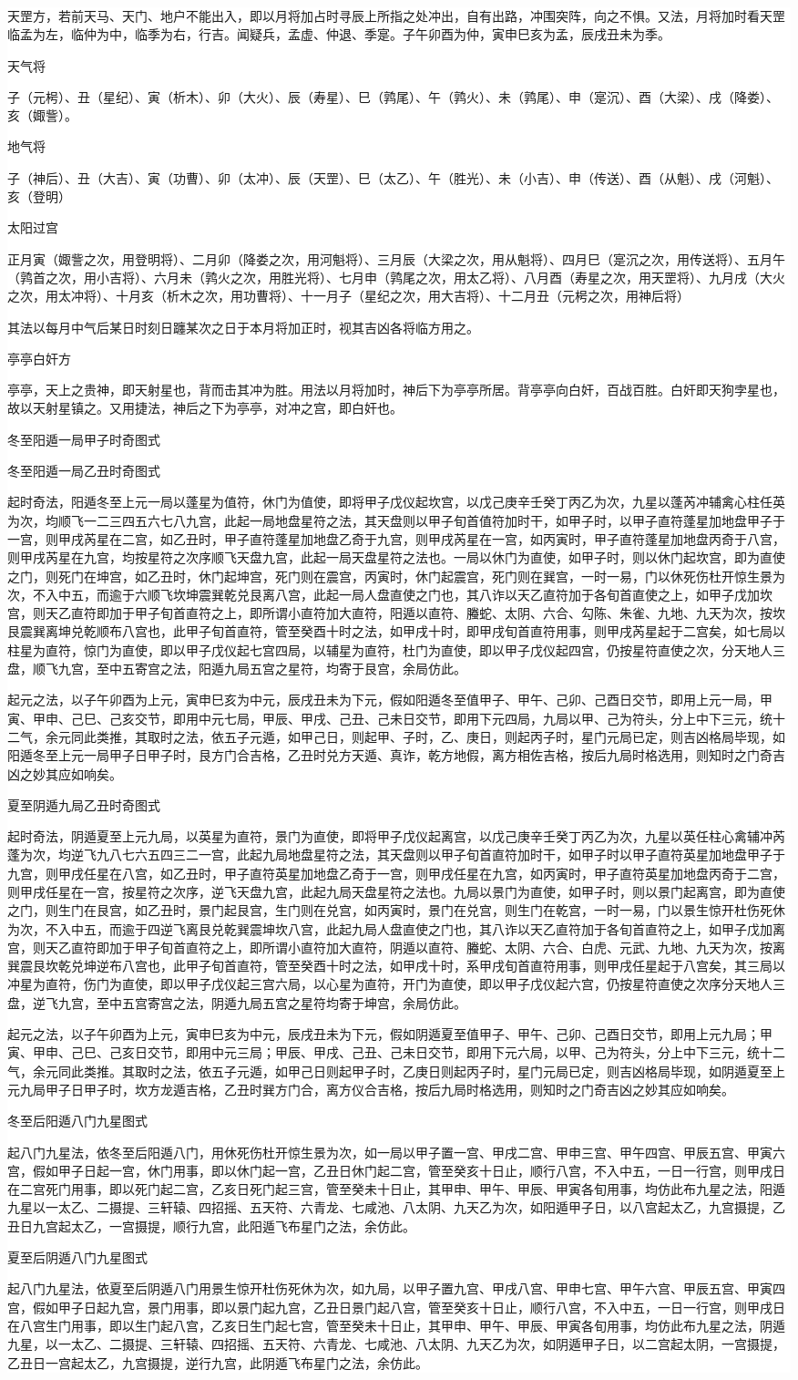 天罡方，若前天马、天门、地户不能出入，即以月将加占时寻辰上所指之处冲出，自有出路，冲围突阵，向之不惧。又法，月将加时看天罡临孟为左，临仲为中，临季为右，行吉。闻疑兵，孟虚、仲退、季寔。子午卯酉为仲，寅申巳亥为孟，辰戌丑未为季。

天气将

子（元枵）、丑（星纪）、寅（析木）、卯（大火）、辰（寿星）、巳（鹑尾）、午（鹑火）、未（鹑尾）、申（寔沉）、酉（大梁）、戌（降娄）、亥（娵訾）。

地气将

子（神后）、丑（大吉）、寅（功曹）、卯（太冲）、辰（天罡）、巳（太乙）、午（胜光）、未（小吉）、申（传送）、酉（从魁）、戌（河魁）、亥（登明）

太阳过宫

正月寅（娵訾之次，用登明将）、二月卯（降娄之次，用河魁将）、三月辰（大梁之次，用从魁将）、四月巳（寔沉之次，用传送将）、五月午（鹑首之次，用小吉将）、六月未（鹑火之次，用胜光将）、七月申（鹑尾之次，用太乙将）、八月酉（寿星之次，用天罡将）、九月戌（大火之次，用太冲将）、十月亥（析木之次，用功曹将）、十一月子（星纪之次，用大吉将）、十二月丑（元枵之次，用神后将）

其法以每月中气后某日时刻日躔某次之日于本月将加正时，视其吉凶各将临方用之。

亭亭白奸方

亭亭，天上之贵神，即天射星也，背而击其冲为胜。用法以月将加时，神后下为亭亭所居。背亭亭向白奸，百战百胜。白奸即天狗孛星也，故以天射星镇之。又用捷法，神后之下为亭亭，对冲之宫，即白奸也。

冬至阳遁一局甲子时奇图式

冬至阳遁一局乙丑时奇图式

起时奇法，阳遁冬至上元一局以蓬星为值符，休门为值使，即将甲子戊仪起坎宫，以戊己庚辛壬癸丁丙乙为次，九星以蓬芮冲辅禽心柱任英为次，均顺飞一二三四五六七八九宫，此起一局地盘星符之法，其天盘则以甲子旬首值符加时干，如甲子时，以甲子直符蓬星加地盘甲子于一宫，则甲戌芮星在二宫，如乙丑时，甲子直符蓬星加地盘乙奇于九宫，则甲戌芮星在一宫，如丙寅时，甲子直符蓬星加地盘丙奇于八宫，则甲戌芮星在九宫，均按星符之次序顺飞天盘九宫，此起一局天盘星符之法也。一局以休门为直使，如甲子时，则以休门起坎宫，即为直使之门，则死门在坤宫，如乙丑时，休门起坤宫，死门则在震宫，丙寅时，休门起震宫，死门则在巽宫，一时一易，门以休死伤杜开惊生景为次，不入中五，而逾于六顺飞坎坤震巽乾兑艮离八宫，此起一局人盘直使之门也，其八诈以天乙直符加于各旬首直使之上，如甲子戊加坎宫，则天乙直符即加于甲子旬首直符之上，即所谓小直符加大直符，阳遁以直符、螣蛇、太阴、六合、勾陈、朱雀、九地、九天为次，按坎艮震巽离坤兑乾顺布八宫也，此甲子旬首直符，管至癸酉十时之法，如甲戌十时，即甲戌旬首直符用事，则甲戌芮星起于二宫矣，如七局以柱星为直符，惊门为直使，即以甲子戊仪起七宫四局，以辅星为直符，杜门为直使，即以甲子戊仪起四宫，仍按星符直使之次，分天地人三盘，顺飞九宫，至中五寄宫之法，阳遁九局五宫之星符，均寄于艮宫，余局仿此。

起元之法，以子午卯酉为上元，寅申巳亥为中元，辰戌丑未为下元，假如阳遁冬至值甲子、甲午、己卯、己酉日交节，即用上元一局，甲寅、甲申、己巳、己亥交节，即用中元七局，甲辰、甲戌、己丑、己未日交节，即用下元四局，九局以甲、己为符头，分上中下三元，统十二气，余元同此类推，其取时之法，依五子元遁，如甲己日，则起甲、子时，乙、庚日，则起丙子时，星门元局已定，则吉凶格局毕现，如阳遁冬至上元一局甲子日甲子时，艮方门合吉格，乙丑时兑方天遁、真诈，乾方地假，离方相佐吉格，按后九局时格选用，则知时之门奇吉凶之妙其应如响矣。

夏至阴遁九局乙丑时奇图式 

起时奇法，阴遁夏至上元九局，以英星为直符，景门为直使，即将甲子戊仪起离宫，以戊己庚辛壬癸丁丙乙为次，九星以英任柱心禽辅冲芮蓬为次，均逆飞九八七六五四三二一宫，此起九局地盘星符之法，其天盘则以甲子旬首直符加时干，如甲子时以甲子直符英星加地盘甲子于九宫，则甲戌任星在八宫，如乙丑时，甲子直符英星加地盘乙奇于一宫，则甲戌任星在九宫，如丙寅时，甲子直符英星加地盘丙奇于二宫，则甲戌任星在一宫，按星符之次序，逆飞天盘九宫，此起九局天盘星符之法也。九局以景门为直使，如甲子时，则以景门起离宫，即为直使之门，则生门在艮宫，如乙丑时，景门起艮宫，生门则在兑宫，如丙寅时，景门在兑宫，则生门在乾宫，一时一易，门以景生惊开杜伤死休为次，不入中五，而逾于四逆飞离艮兑乾巽震坤坎八宫，此起九局人盘直使之门也，其八诈以天乙直符加于各旬首直符之上，如甲子戊加离宫，则天乙直符即加于甲子旬首直符之上，即所谓小直符加大直符，阴遁以直符、螣蛇、太阴、六合、白虎、元武、九地、九天为次，按离巽震艮坎乾兑坤逆布八宫也，此甲子旬首直符，管至癸酉十时之法，如甲戌十时，系甲戌旬首直符用事，则甲戌任星起于八宫矣，其三局以冲星为直符，伤门为直使，即以甲子戊仪起三宫六局，以心星为直符，开门为直使，即以甲子戊仪起六宫，仍按星符直使之次序分天地人三盘，逆飞九宫，至中五宫寄宫之法，阴遁九局五宫之星符均寄于坤宫，余局仿此。

起元之法，以子午卯酉为上元，寅申巳亥为中元，辰戌丑未为下元，假如阴遁夏至值甲子、甲午、己卯、己酉日交节，即用上元九局；甲寅、甲申、己巳、己亥日交节，即用中元三局；甲辰、甲戌、己丑、己未日交节，即用下元六局，以甲、己为符头，分上中下三元，统十二气，余元同此类推。其取时之法，依五子元遁，如甲己日则起甲子时，乙庚日则起丙子时，星门元局已定，则吉凶格局毕现，如阴遁夏至上元九局甲子日甲子时，坎方龙遁吉格，乙丑时巽方门合，离方仪合吉格，按后九局时格选用，则知时之门奇吉凶之妙其应如响矣。

冬至后阳遁八门九星图式 

起八门九星法，依冬至后阳遁八门，用休死伤杜开惊生景为次，如一局以甲子置一宫、甲戌二宫、甲申三宫、甲午四宫、甲辰五宫、甲寅六宫，假如甲子日起一宫，休门用事，即以休门起一宫，乙丑日休门起二宫，管至癸亥十日止，顺行八宫，不入中五，一日一行宫，则甲戌日在二宫死门用事，即以死门起二宫，乙亥日死门起三宫，管至癸未十日止，其甲申、甲午、甲辰、甲寅各旬用事，均仿此布九星之法，阳遁九星以一太乙、二摄提、三轩辕、四招摇、五天符、六青龙、七咸池、八太阴、九天乙为次，如阳遁甲子日，以八宫起太乙，九宫摄提，乙丑日九宫起太乙，一宫摄提，顺行九宫，此阳遁飞布星门之法，余仿此。

夏至后阴遁八门九星图式 

起八门九星法，依夏至后阴遁八门用景生惊开杜伤死休为次，如九局，以甲子置九宫、甲戌八宫、甲申七宫、甲午六宫、甲辰五宫、甲寅四宫，假如甲子日起九宫，景门用事，即以景门起九宫，乙丑日景门起八宫，管至癸亥十日止，顺行八宫，不入中五，一日一行宫，则甲戌日在八宫生门用事，即以生门起八宫，乙亥日生门起七宫，管至癸未十日止，其甲申、甲午、甲辰、甲寅各旬用事，均仿此布九星之法，阴遁九星，以一太乙、二摄提、三轩辕、四招摇、五天符、六青龙、七咸池、八太阴、九天乙为次，如阴遁甲子日，以二宫起太阴，一宫摄提，乙丑日一宫起太乙，九宫摄提，逆行九宫，此阴遁飞布星门之法，余仿此。
